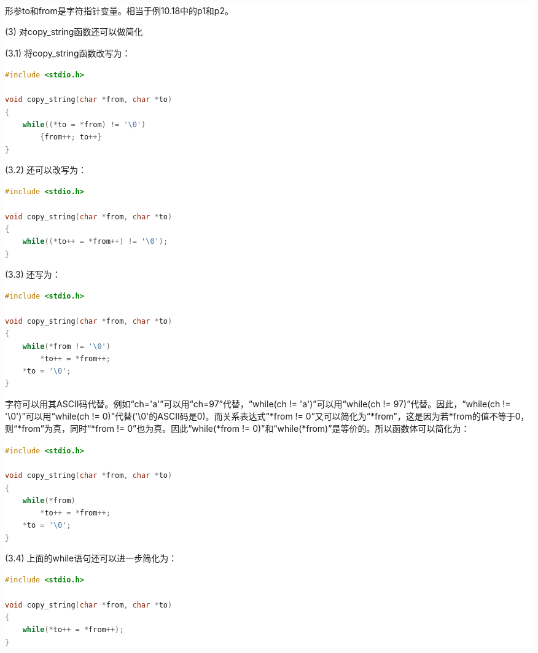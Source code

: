 <p>形参to和from是字符指针变量。相当于例10.18中的p1和p2。</p>
<p>(3) 对copy_string函数还可以做简化</p>
<p>(3.1) 将copy_string函数改写为：</p>

```c
#include <stdio.h>

void copy_string(char *from, char *to) 
{
    while((*to = *from) != '\0')
        {from++; to++}
}
```

<p>(3.2) 还可以改写为：</p>

```c
#include <stdio.h>

void copy_string(char *from, char *to) 
{
    while((*to++ = *from++) != '\0');
}
```

<p>(3.3) 还写为：</p>

```c
#include <stdio.h>

void copy_string(char *from, char *to) 
{
    while(*from != '\0')
        *to++ = *from++;
    *to = '\0';
}
```

<p>字符可以用其ASCII码代替。例如“ch='a'”可以用“ch=97”代替，“while(ch != 'a')”可以用“while(ch != 97)”代替。因此，“while(ch != '\0')”可以用“while(ch != 0)”代替('\0'的ASCII码是0)。而关系表达式“*from != 0”又可以简化为“*from”，这是因为若*from的值不等于0，则“*from”为真，同时“*from != 0”也为真。因此“while(*from != 0)”和“while(*from)”是等价的。所以函数体可以简化为：</p>

```c
#include <stdio.h>

void copy_string(char *from, char *to) 
{
    while(*from)
        *to++ = *from++;
    *to = '\0';
}
```

<p>(3.4) 上面的while语句还可以进一步简化为：</p>

```c
#include <stdio.h>

void copy_string(char *from, char *to) 
{
    while(*to++ = *from++);
}
```

